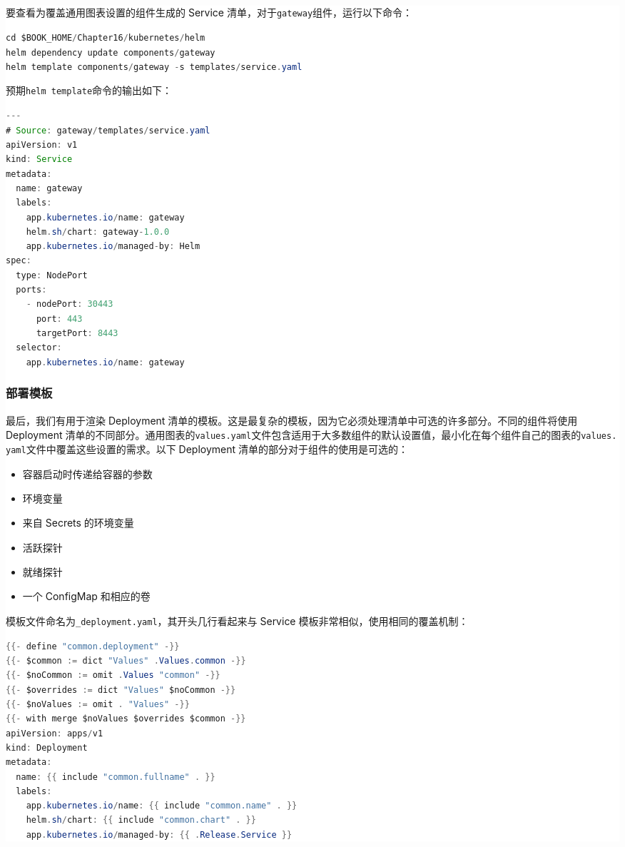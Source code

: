 要查看为覆盖通用图表设置的组件生成的 Service 清单，对于`gateway`组件，运行以下命令：

```java
cd $BOOK_HOME/Chapter16/kubernetes/helm
helm dependency update components/gateway
helm template components/gateway -s templates/service.yaml 
```

预期`helm template`命令的输出如下：

```java
---
# Source: gateway/templates/service.yaml
apiVersion: v1
kind: Service
metadata:
  name: gateway
  labels:
    app.kubernetes.io/name: gateway
    helm.sh/chart: gateway-1.0.0
    app.kubernetes.io/managed-by: Helm
spec:
  type: NodePort
  ports:
    - nodePort: 30443
      port: 443
      targetPort: 8443
  selector:
    app.kubernetes.io/name: gateway 
```

### 部署模板

最后，我们有用于渲染 Deployment 清单的模板。这是最复杂的模板，因为它必须处理清单中可选的许多部分。不同的组件将使用 Deployment 清单的不同部分。通用图表的`values.yaml`文件包含适用于大多数组件的默认设置值，最小化在每个组件自己的图表的`values.yaml`文件中覆盖这些设置的需求。以下 Deployment 清单的部分对于组件的使用是可选的：

+   容器启动时传递给容器的参数

+   环境变量

+   来自 Secrets 的环境变量

+   活跃探针

+   就绪探针

+   一个 ConfigMap 和相应的卷

模板文件命名为`_deployment.yaml`，其开头几行看起来与 Service 模板非常相似，使用相同的覆盖机制：

```java
{{- define "common.deployment" -}}
{{- $common := dict "Values" .Values.common -}} 
{{- $noCommon := omit .Values "common" -}} 
{{- $overrides := dict "Values" $noCommon -}} 
{{- $noValues := omit . "Values" -}} 
{{- with merge $noValues $overrides $common -}}
apiVersion: apps/v1
kind: Deployment
metadata:
  name: {{ include "common.fullname" . }}
  labels:
    app.kubernetes.io/name: {{ include "common.name" . }}
    helm.sh/chart: {{ include "common.chart" . }}
    app.kubernetes.io/managed-by: {{ .Release.Service }} 
```
